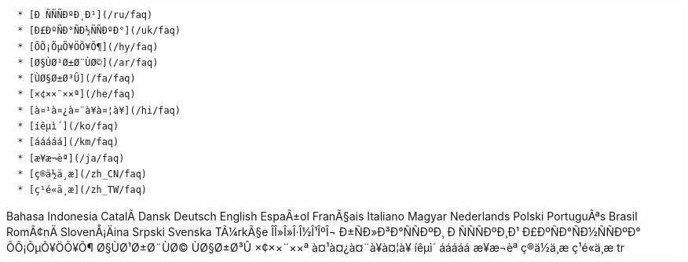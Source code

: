       * [Ð ÑÑÑÐºÐ¸Ð¹](/ru/faq)
      * [Ð£ÐºÑÐ°ÑÐ½ÑÑÐºÐ°](/uk/faq)
      * [ÕÕ¡ÕµÕ¥ÖÕ¥Õ¶](/hy/faq)
      * [Ø§ÙØ¹Ø±Ø¨ÙØ©](/ar/faq)
      * [ÙØ§Ø±Ø³Û](/fa/faq)
      * [×¢××¨××ª](/he/faq)
      * [à¤¹à¤¿à¤¨à¥à¤¦à¥](/hi/faq)
      * [íêµ­ì´](/ko/faq)
      * [ááááá](/km/faq)
      * [æ¥æ¬èª](/ja/faq)
      * [ç®ä½ä¸­æ](/zh_CN/faq)
      * [ç¹é«ä¸­æ](/zh_TW/faq)

Bahasa Indonesia CatalÃ  Dansk Deutsch English EspaÃ±ol FranÃ§ais Italiano
Magyar Nederlands Polski PortuguÃªs Brasil RomÃ¢nÄ SlovenÅ¡Äina Srpski
Svenska TÃ¼rkÃ§e ÎÎ»Î»Î·Î½Î¹ÎºÎ¬ Ð±ÑÐ»Ð³Ð°ÑÑÐºÐ¸ Ð ÑÑÑÐºÐ¸Ð¹
Ð£ÐºÑÐ°ÑÐ½ÑÑÐºÐ° ÕÕ¡ÕµÕ¥ÖÕ¥Õ¶ Ø§ÙØ¹Ø±Ø¨ÙØ© ÙØ§Ø±Ø³Û ×¢××¨××ª
à¤¹à¤¿à¤¨à¥à¤¦à¥ íêµ­ì´ ááááá æ¥æ¬èª ç®ä½ä¸­æ
ç¹é«ä¸­æ tr

